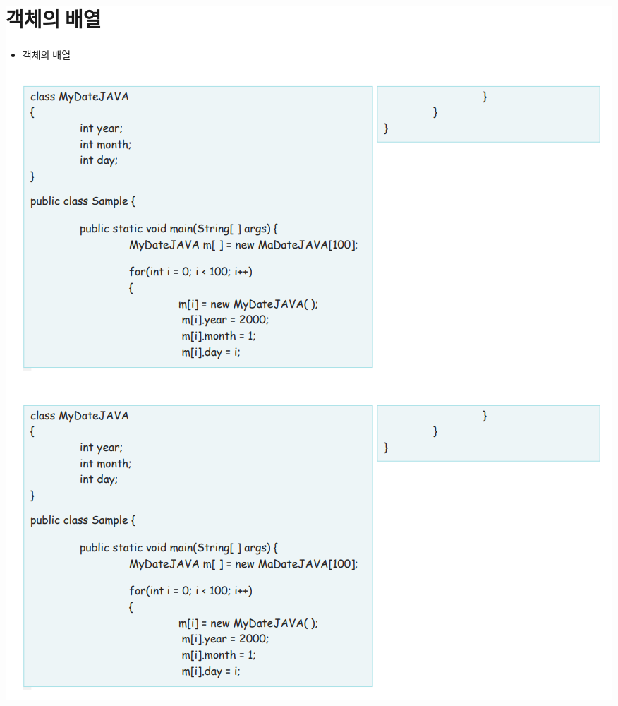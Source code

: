 
# 객체의 배열

- 객체의 배열
    
    ![Untitled](자바프로그래밍(1)/Untitled%20105.png)
    
    ![Untitled](자바프로그래밍(1)/Untitled%20106.png)
    